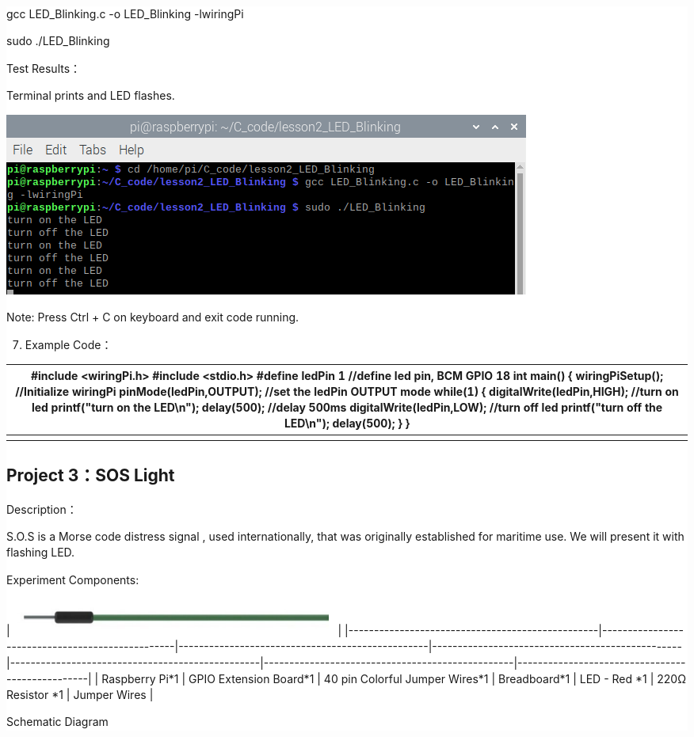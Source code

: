 gcc LED_Blinking.c -o LED_Blinking -lwiringPi

sudo ./LED_Blinking

 Test Results：

Terminal prints and LED flashes.

![](media/695678e8d8489bc3d9b7f78bc2a487f7.png)

Note: Press Ctrl + C on keyboard and exit code running.

 7. Example Code：

| \#include \<wiringPi.h\> \#include \<stdio.h\>  \#define ledPin 1 //define led pin, BCM GPIO 18  int main() {  wiringPiSetup(); //Initialize wiringPi    pinMode(ledPin,OUTPUT); //set the ledPin OUTPUT mode    while(1)  {   digitalWrite(ledPin,HIGH); //turn on led  printf("turn on the LED\\n");  delay(500); //delay 500ms  digitalWrite(ledPin,LOW); //turn off led  printf("turn off the LED\\n");  delay(500);   } } |
|--------------------------------------------------------------------------------------------------------------------------------------------------------------------------------------------------------------------------------------------------------------------------------------------------------------------------------------------------------------------------------------------------------------------------------|
|                                                                                                                                                                                                                                                                                                                                                                                                                                |

## Project 3：SOS Light

 Description：

S.O.S is a Morse code distress signal , used internationally, that was
originally established for maritime use. We will present it with flashing LED.

 Experiment Components:

| ![](media/10d87dd4cd26593bab967167fa8087fd.png) |
|-------------------------------------------------|-------------------------------------------------|-------------------------------------------------|-------------------------------------------------|-------------------------------------------------|-------------------------------------------------|-------------------------------------------------|
| Raspberry Pi\*1                                 | GPIO Extension Board\*1                         | 40 pin Colorful Jumper Wires\*1                 | Breadboard\*1                                   | LED - Red \*1                                   | 220Ω Resistor \*1                               | Jumper Wires                                    |

 Schematic Diagram
